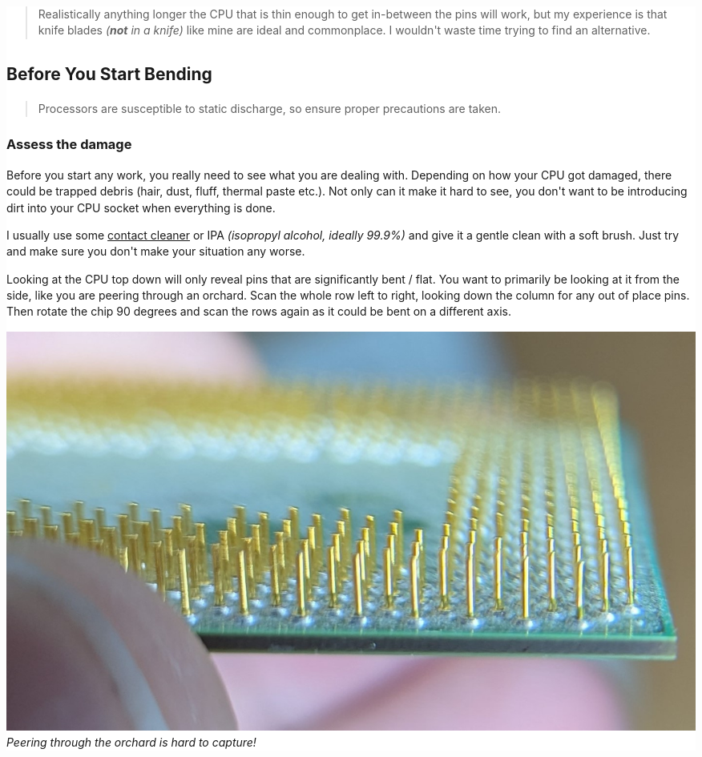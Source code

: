 >Realistically anything longer the CPU that is thin enough to get in-between the pins will work, but my experience is that knife blades _(**not** in a knife)_ like mine are ideal and commonplace. I wouldn't waste time trying to find an alternative.

## Before You Start Bending

>Processors are susceptible to static discharge, so ensure proper precautions are taken.

### Assess the damage

Before you start any work, you really need to see what you are dealing with. Depending on how your CPU got damaged, there could be trapped debris (hair, dust, fluff, thermal paste etc.). Not only can it make it hard to see, you don't want to be introducing dirt into your CPU socket when everything is done. 

I usually use some [contact cleaner](http://www.amazon.co.uk/dp/B006UCJ5WQ/ref=nosim?tag=spodesabode-21) or IPA _(isopropyl alcohol, ideally 99.9%)_ and give it a gentle clean with a soft brush. Just try and make sure you don't make your situation any worse.

Looking at the CPU top down will only reveal pins that are significantly bent / flat. You want to primarily be looking at it from the side, like you are peering through an orchard. Scan the whole row left to right, looking down the column for any out of place pins. Then rotate the chip 90 degrees and scan the rows again as it could be bent on a different axis.

![CPU pins side on](./cpu-pins-side-on.jpg)
*Peering through the orchard is hard to capture!*
